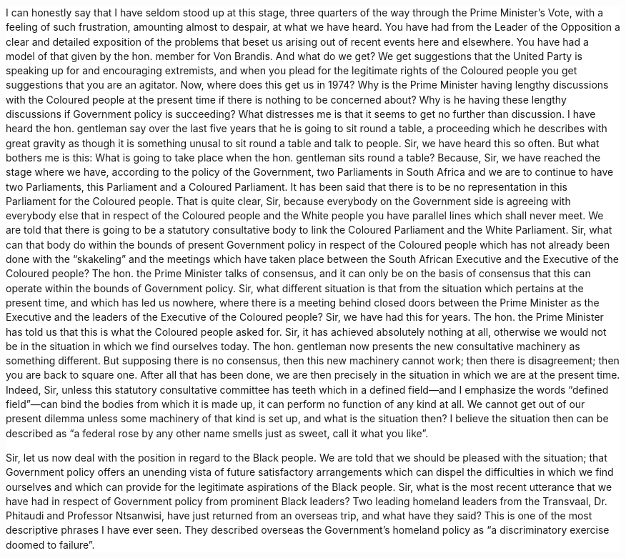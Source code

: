 <p>I can honestly say that I have seldom stood up at this stage, three quarters of the way through the Prime Minister&#x2019;s Vote, with a feeling of such frustration, amounting almost to despair, at what we have heard. You have had from the Leader of the Opposition a clear and detailed exposition of the problems that beset us arising <span class="col_1965-1966" refersTo="page_0997"/>out of recent events here and elsewhere. You have had a model of that given by the hon. member for Von Brandis. And what do we get? We get suggestions that the United Party is speaking up for and encouraging extremists, and when you plead for the legitimate rights of the Coloured people you get suggestions that you are an agitator. Now, where does this get us in 1974? Why is the Prime Minister having lengthy discussions with the Coloured people at the present time if there is nothing to be concerned about? Why is he having these lengthy discussions if Government policy is succeeding? What distresses me is that it seems to get no further than discussion. I have heard the hon. gentleman say over the last five years that he is going to sit round a table, a proceeding which he describes with great gravity as though it is something unusal to sit round a table and talk to people. Sir, we have heard this so often. But what bothers me is this: What is going to take place when the hon. gentleman sits round a table? Because, Sir, we have reached the stage where we have, according to the policy of the Government, two Parliaments in South Africa and we are to continue to have two Parliaments, this Parliament and a Coloured Parliament. It has been said that there is to be no representation in this Parliament for the Coloured people. That is quite clear, Sir, because everybody on the Government side is agreeing with everybody else that in respect of the Coloured people and the White people you have parallel lines which shall never meet. We are told that there is going to be a statutory consultative body to link the Coloured Parliament and the White Parliament. Sir, what can that body do within the bounds of present Government policy in respect of the Coloured people which has not already been done with the &#x201C;skakeling&#x201D; and the meetings which have taken place between the South African Executive and the Executive of the Coloured people? The hon. the Prime Minister talks of consensus, and it can only be on the basis of consensus that this can operate within the bounds of Government policy. Sir, what different situation is that from the situation which pertains at the present time, and which has led us nowhere, where there is a meeting behind closed doors between the Prime Minister as the Executive and the leaders of the Executive of the Coloured people? Sir, we have had this for years. The hon. the Prime Minister has told us that this is what the Coloured people asked for. Sir, it has achieved absolutely nothing at all, otherwise we would not be in the situation in which we find ourselves today. The hon. gentleman now presents the new consultative machinery as something different. But supposing there is no consensus, then this new machinery cannot work; then there is disagreement; then you are back to square one. After all that has been done, we are then precisely in the situation in which we are at the present time. Indeed, Sir, unless this statutory consultative committee has teeth which in a defined field&#x2014;and I emphasize the words &#x201C;defined field&#x201D;&#x2014;can bind the bodies from which it is made up, it can perform no function of any kind at all. We cannot get out of our present dilemma unless some machinery of that kind is set up, and what is the situation then? I believe the situation then can be described as &#x201C;a federal rose by any other name smells just as sweet, call it what you like&#x201D;.</p>

<p>Sir, let us now deal with the position in regard to the Black people. We are told that we should be pleased with the situation; that Government policy offers an unending vista of future satisfactory arrangements which can dispel the difficulties in which we find ourselves and which can provide for the legitimate aspirations of the Black people. Sir, what is the most recent utterance that we have had in respect of Government policy from prominent Black leaders? Two leading homeland leaders from the Transvaal, Dr. Phitaudi and Professor Ntsanwisi, have just returned from an overseas trip, and what have they said? This is one of the most descriptive phrases I have ever seen. They described overseas the Government&#x2019;s homeland policy as &#x201C;a discriminatory exercise doomed to failure&#x201D;.</p>

</speech>
